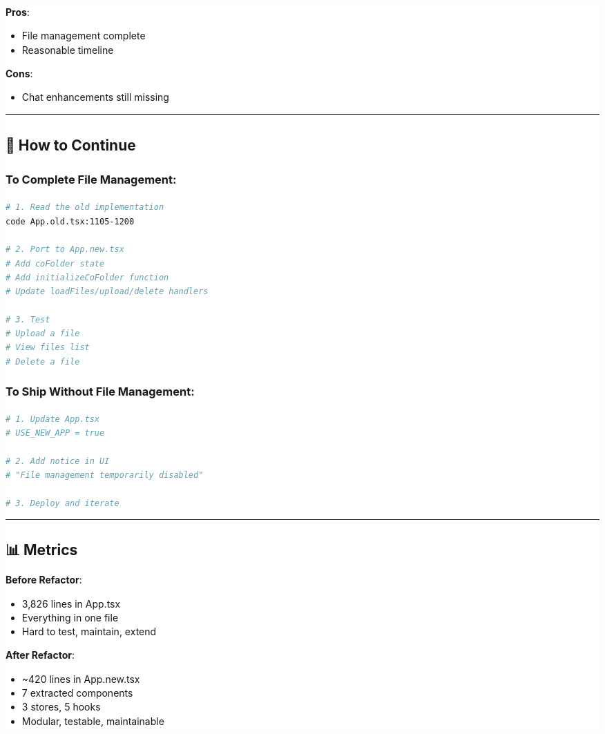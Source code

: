**Pros**:
- File management complete
- Reasonable timeline

**Cons**:
- Chat enhancements still missing

---

## 🔧 How to Continue

### To Complete File Management:
```bash
# 1. Read the old implementation
code App.old.tsx:1105-1200

# 2. Port to App.new.tsx
# Add coFolder state
# Add initializeCoFolder function
# Update loadFiles/upload/delete handlers

# 3. Test
# Upload a file
# View files list
# Delete a file
```

### To Ship Without File Management:
```bash
# 1. Update App.tsx
# USE_NEW_APP = true

# 2. Add notice in UI
# "File management temporarily disabled"

# 3. Deploy and iterate
```

---

## 📊 Metrics

**Before Refactor**:
- 3,826 lines in App.tsx
- Everything in one file
- Hard to test, maintain, extend

**After Refactor**:
- ~420 lines in App.new.tsx
- 7 extracted components
- 3 stores, 5 hooks
- Modular, testable, maintainable

